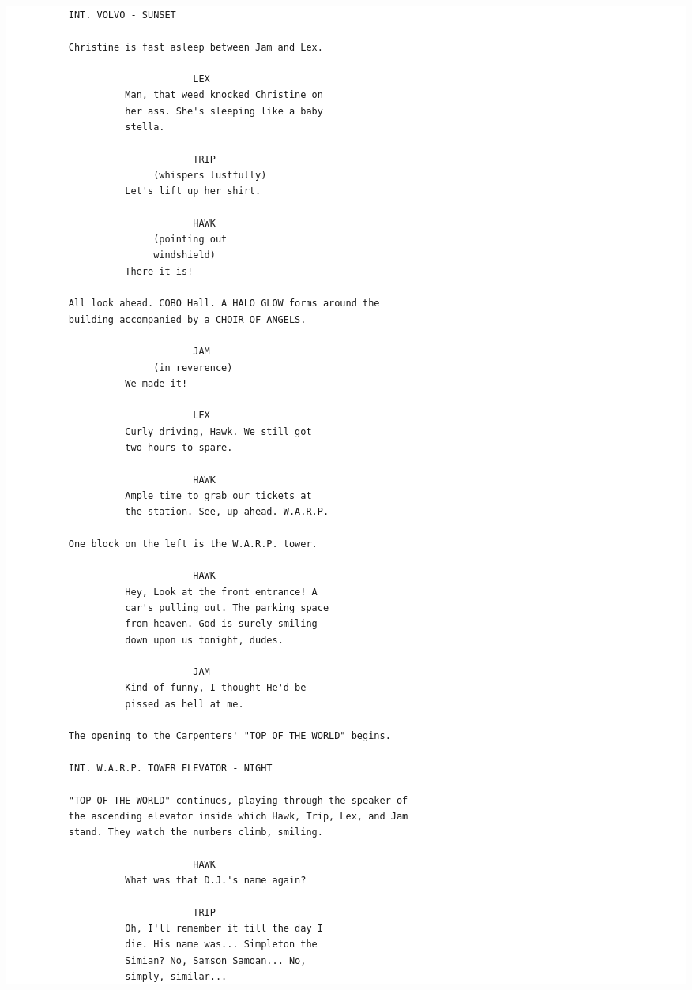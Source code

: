                INT. VOLVO - SUNSET

               Christine is fast asleep between Jam and Lex.

                                     LEX
                         Man, that weed knocked Christine on 
                         her ass. She's sleeping like a baby 
                         stella.

                                     TRIP
                              (whispers lustfully)
                         Let's lift up her shirt.

                                     HAWK
                              (pointing out 
                              windshield)
                         There it is!

               All look ahead. COBO Hall. A HALO GLOW forms around the 
               building accompanied by a CHOIR OF ANGELS.

                                     JAM
                              (in reverence)
                         We made it!

                                     LEX
                         Curly driving, Hawk. We still got 
                         two hours to spare.

                                     HAWK
                         Ample time to grab our tickets at 
                         the station. See, up ahead. W.A.R.P.

               One block on the left is the W.A.R.P. tower.

                                     HAWK
                         Hey, Look at the front entrance! A 
                         car's pulling out. The parking space 
                         from heaven. God is surely smiling 
                         down upon us tonight, dudes.

                                     JAM
                         Kind of funny, I thought He'd be 
                         pissed as hell at me.

               The opening to the Carpenters' "TOP OF THE WORLD" begins.

               INT. W.A.R.P. TOWER ELEVATOR - NIGHT

               "TOP OF THE WORLD" continues, playing through the speaker of 
               the ascending elevator inside which Hawk, Trip, Lex, and Jam 
               stand. They watch the numbers climb, smiling.

                                     HAWK
                         What was that D.J.'s name again?

                                     TRIP
                         Oh, I'll remember it till the day I 
                         die. His name was... Simpleton the 
                         Simian? No, Samson Samoan... No, 
                         simply, similar...

